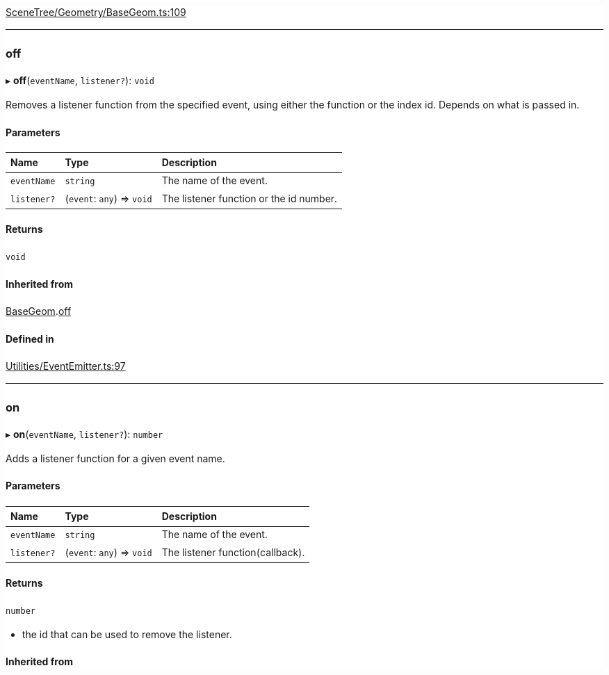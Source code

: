 [SceneTree/Geometry/BaseGeom.ts:109](https://github.com/ZeaInc/zea-engine/blob/cc691d16b/src/SceneTree/Geometry/BaseGeom.ts#L109)

___

### off

▸ **off**(`eventName`, `listener?`): `void`

Removes a listener function from the specified event, using either the function or the index id. Depends on what is passed in.

#### Parameters

| Name | Type | Description |
| :------ | :------ | :------ |
| `eventName` | `string` | The name of the event. |
| `listener?` | (`event`: `any`) => `void` | The listener function or the id number. |

#### Returns

`void`

#### Inherited from

[BaseGeom](SceneTree_Geometry_BaseGeom.BaseGeom).[off](SceneTree_Geometry_BaseGeom.BaseGeom#off)

#### Defined in

[Utilities/EventEmitter.ts:97](https://github.com/ZeaInc/zea-engine/blob/cc691d16b/src/Utilities/EventEmitter.ts#L97)

___

### on

▸ **on**(`eventName`, `listener?`): `number`

Adds a listener function for a given event name.

#### Parameters

| Name | Type | Description |
| :------ | :------ | :------ |
| `eventName` | `string` | The name of the event. |
| `listener?` | (`event`: `any`) => `void` | The listener function(callback). |

#### Returns

`number`

- the id that can be used to remove the listener.

#### Inherited from
